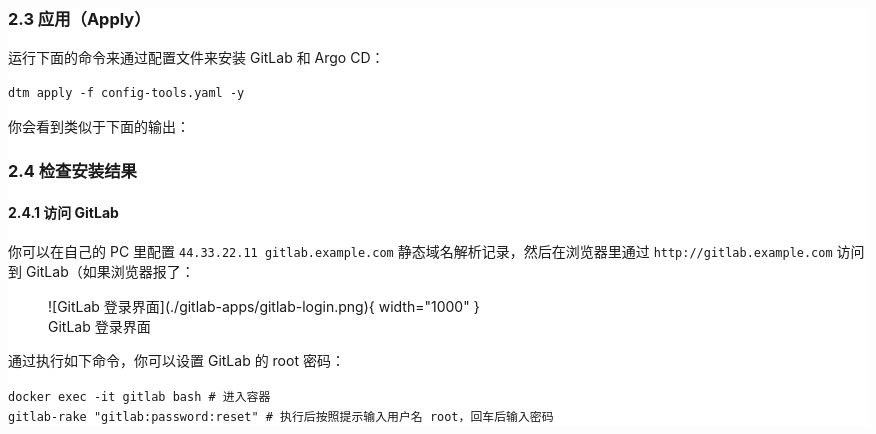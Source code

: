 ### 2.3 应用（Apply）

运行下面的命令来通过配置文件来安装 GitLab 和 Argo CD：

```shell
dtm apply -f config-tools.yaml -y
```

你会看到类似于下面的输出：

<script id="asciicast-wxdTxqwycg12UurbRqZpMvSym" src="https://asciinema.org/a/wxdTxqwycg12UurbRqZpMvSym.js" async autoplay=true></script>

### 2.4 检查安装结果

#### 2.4.1 访问 GitLab

你可以在自己的 PC 里配置 `44.33.22.11 gitlab.example.com` 静态域名解析记录，然后在浏览器里通过 `http://gitlab.example.com` 访问到 GitLab（如果浏览器报了：

<figure markdown>
  ![GitLab 登录界面](./gitlab-apps/gitlab-login.png){ width="1000" }
  <figcaption>GitLab 登录界面</figcaption>
</figure>

通过执行如下命令，你可以设置 GitLab 的 root 密码：

```shell title="get GitLab root Password"
docker exec -it gitlab bash # 进入容器
gitlab-rake "gitlab:password:reset" # 执行后按照提示输入用户名 root，回车后输入密码
```
